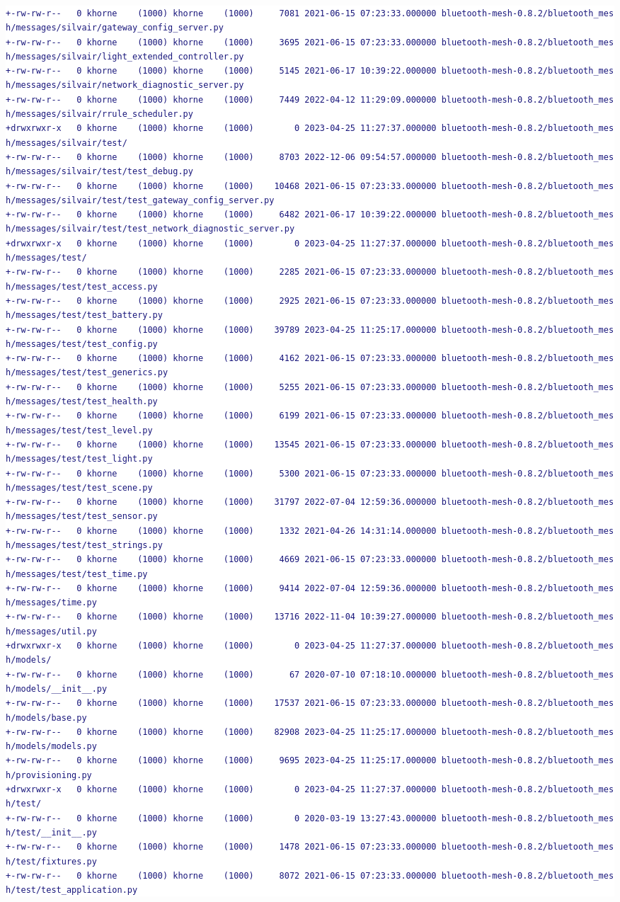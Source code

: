 ```diff
+-rw-rw-r--   0 khorne    (1000) khorne    (1000)     7081 2021-06-15 07:23:33.000000 bluetooth-mesh-0.8.2/bluetooth_mesh/messages/silvair/gateway_config_server.py
+-rw-rw-r--   0 khorne    (1000) khorne    (1000)     3695 2021-06-15 07:23:33.000000 bluetooth-mesh-0.8.2/bluetooth_mesh/messages/silvair/light_extended_controller.py
+-rw-rw-r--   0 khorne    (1000) khorne    (1000)     5145 2021-06-17 10:39:22.000000 bluetooth-mesh-0.8.2/bluetooth_mesh/messages/silvair/network_diagnostic_server.py
+-rw-rw-r--   0 khorne    (1000) khorne    (1000)     7449 2022-04-12 11:29:09.000000 bluetooth-mesh-0.8.2/bluetooth_mesh/messages/silvair/rrule_scheduler.py
+drwxrwxr-x   0 khorne    (1000) khorne    (1000)        0 2023-04-25 11:27:37.000000 bluetooth-mesh-0.8.2/bluetooth_mesh/messages/silvair/test/
+-rw-rw-r--   0 khorne    (1000) khorne    (1000)     8703 2022-12-06 09:54:57.000000 bluetooth-mesh-0.8.2/bluetooth_mesh/messages/silvair/test/test_debug.py
+-rw-rw-r--   0 khorne    (1000) khorne    (1000)    10468 2021-06-15 07:23:33.000000 bluetooth-mesh-0.8.2/bluetooth_mesh/messages/silvair/test/test_gateway_config_server.py
+-rw-rw-r--   0 khorne    (1000) khorne    (1000)     6482 2021-06-17 10:39:22.000000 bluetooth-mesh-0.8.2/bluetooth_mesh/messages/silvair/test/test_network_diagnostic_server.py
+drwxrwxr-x   0 khorne    (1000) khorne    (1000)        0 2023-04-25 11:27:37.000000 bluetooth-mesh-0.8.2/bluetooth_mesh/messages/test/
+-rw-rw-r--   0 khorne    (1000) khorne    (1000)     2285 2021-06-15 07:23:33.000000 bluetooth-mesh-0.8.2/bluetooth_mesh/messages/test/test_access.py
+-rw-rw-r--   0 khorne    (1000) khorne    (1000)     2925 2021-06-15 07:23:33.000000 bluetooth-mesh-0.8.2/bluetooth_mesh/messages/test/test_battery.py
+-rw-rw-r--   0 khorne    (1000) khorne    (1000)    39789 2023-04-25 11:25:17.000000 bluetooth-mesh-0.8.2/bluetooth_mesh/messages/test/test_config.py
+-rw-rw-r--   0 khorne    (1000) khorne    (1000)     4162 2021-06-15 07:23:33.000000 bluetooth-mesh-0.8.2/bluetooth_mesh/messages/test/test_generics.py
+-rw-rw-r--   0 khorne    (1000) khorne    (1000)     5255 2021-06-15 07:23:33.000000 bluetooth-mesh-0.8.2/bluetooth_mesh/messages/test/test_health.py
+-rw-rw-r--   0 khorne    (1000) khorne    (1000)     6199 2021-06-15 07:23:33.000000 bluetooth-mesh-0.8.2/bluetooth_mesh/messages/test/test_level.py
+-rw-rw-r--   0 khorne    (1000) khorne    (1000)    13545 2021-06-15 07:23:33.000000 bluetooth-mesh-0.8.2/bluetooth_mesh/messages/test/test_light.py
+-rw-rw-r--   0 khorne    (1000) khorne    (1000)     5300 2021-06-15 07:23:33.000000 bluetooth-mesh-0.8.2/bluetooth_mesh/messages/test/test_scene.py
+-rw-rw-r--   0 khorne    (1000) khorne    (1000)    31797 2022-07-04 12:59:36.000000 bluetooth-mesh-0.8.2/bluetooth_mesh/messages/test/test_sensor.py
+-rw-rw-r--   0 khorne    (1000) khorne    (1000)     1332 2021-04-26 14:31:14.000000 bluetooth-mesh-0.8.2/bluetooth_mesh/messages/test/test_strings.py
+-rw-rw-r--   0 khorne    (1000) khorne    (1000)     4669 2021-06-15 07:23:33.000000 bluetooth-mesh-0.8.2/bluetooth_mesh/messages/test/test_time.py
+-rw-rw-r--   0 khorne    (1000) khorne    (1000)     9414 2022-07-04 12:59:36.000000 bluetooth-mesh-0.8.2/bluetooth_mesh/messages/time.py
+-rw-rw-r--   0 khorne    (1000) khorne    (1000)    13716 2022-11-04 10:39:27.000000 bluetooth-mesh-0.8.2/bluetooth_mesh/messages/util.py
+drwxrwxr-x   0 khorne    (1000) khorne    (1000)        0 2023-04-25 11:27:37.000000 bluetooth-mesh-0.8.2/bluetooth_mesh/models/
+-rw-rw-r--   0 khorne    (1000) khorne    (1000)       67 2020-07-10 07:18:10.000000 bluetooth-mesh-0.8.2/bluetooth_mesh/models/__init__.py
+-rw-rw-r--   0 khorne    (1000) khorne    (1000)    17537 2021-06-15 07:23:33.000000 bluetooth-mesh-0.8.2/bluetooth_mesh/models/base.py
+-rw-rw-r--   0 khorne    (1000) khorne    (1000)    82908 2023-04-25 11:25:17.000000 bluetooth-mesh-0.8.2/bluetooth_mesh/models/models.py
+-rw-rw-r--   0 khorne    (1000) khorne    (1000)     9695 2023-04-25 11:25:17.000000 bluetooth-mesh-0.8.2/bluetooth_mesh/provisioning.py
+drwxrwxr-x   0 khorne    (1000) khorne    (1000)        0 2023-04-25 11:27:37.000000 bluetooth-mesh-0.8.2/bluetooth_mesh/test/
+-rw-rw-r--   0 khorne    (1000) khorne    (1000)        0 2020-03-19 13:27:43.000000 bluetooth-mesh-0.8.2/bluetooth_mesh/test/__init__.py
+-rw-rw-r--   0 khorne    (1000) khorne    (1000)     1478 2021-06-15 07:23:33.000000 bluetooth-mesh-0.8.2/bluetooth_mesh/test/fixtures.py
+-rw-rw-r--   0 khorne    (1000) khorne    (1000)     8072 2021-06-15 07:23:33.000000 bluetooth-mesh-0.8.2/bluetooth_mesh/test/test_application.py
```